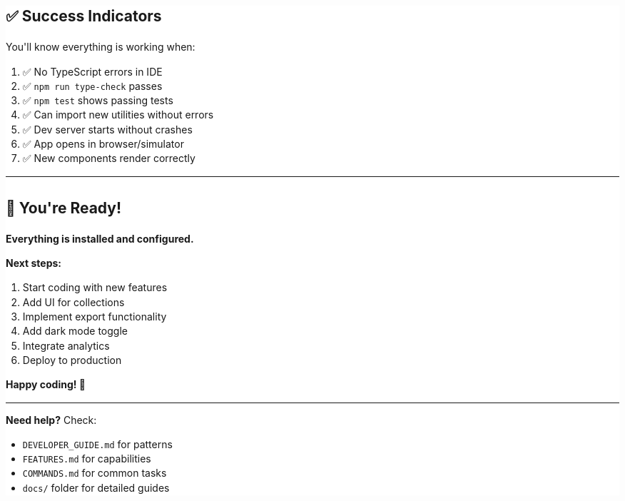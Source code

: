 
## ✅ Success Indicators

You'll know everything is working when:

1. ✅ No TypeScript errors in IDE
2. ✅ `npm run type-check` passes
3. ✅ `npm test` shows passing tests
4. ✅ Can import new utilities without errors
5. ✅ Dev server starts without crashes
6. ✅ App opens in browser/simulator
7. ✅ New components render correctly

---

## 🎉 You're Ready!

**Everything is installed and configured.**

**Next steps:**
1. Start coding with new features
2. Add UI for collections
3. Implement export functionality
4. Add dark mode toggle
5. Integrate analytics
6. Deploy to production

**Happy coding! 🚀**

---

**Need help?** Check:
- `DEVELOPER_GUIDE.md` for patterns
- `FEATURES.md` for capabilities
- `COMMANDS.md` for common tasks
- `docs/` folder for detailed guides
